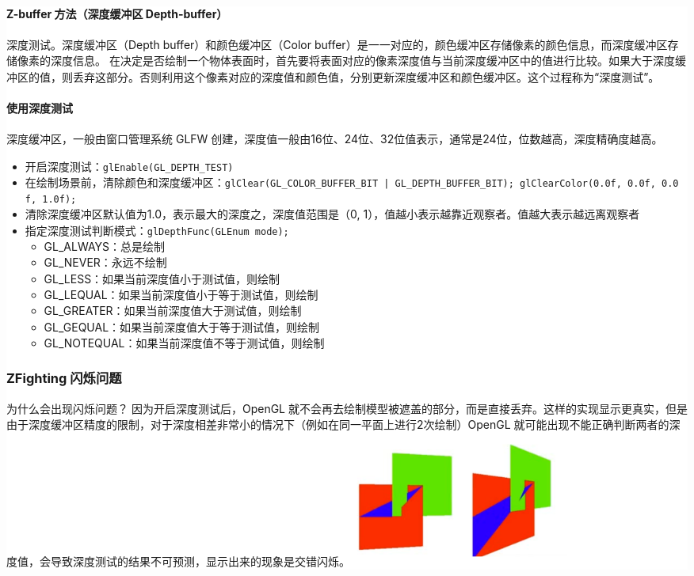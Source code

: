 #### Z-buffer 方法（深度缓冲区 Depth-buffer）
深度测试。深度缓冲区（Depth buffer）和颜色缓冲区（Color buffer）是一一对应的，颜色缓冲区存储像素的颜色信息，而深度缓冲区存储像素的深度信息。
在决定是否绘制一个物体表面时，首先要将表面对应的像素深度值与当前深度缓冲区中的值进行比较。如果大于深度缓冲区的值，则丢弃这部分。否则利用这个像素对应的深度值和颜色值，分别更新深度缓冲区和颜色缓冲区。这个过程称为“深度测试”。

#### 使用深度测试
深度缓冲区，一般由窗口管理系统 GLFW 创建，深度值一般由16位、24位、32位值表示，通常是24位，位数越高，深度精确度越高。
- 开启深度测试：`glEnable(GL_DEPTH_TEST)`
- 在绘制场景前，清除颜色和深度缓冲区：`glClear(GL_COLOR_BUFFER_BIT | GL_DEPTH_BUFFER_BIT); glClearColor(0.0f, 0.0f, 0.0f, 1.0f);`
- 清除深度缓冲区默认值为1.0，表示最大的深度之，深度值范围是（0, 1），值越小表示越靠近观察者。值越大表示越远离观察者
- 指定深度测试判断模式：`glDepthFunc(GLEnum mode);`
    - GL_ALWAYS：总是绘制
    - GL_NEVER：永远不绘制
    - GL_LESS：如果当前深度值小于测试值，则绘制
    - GL_LEQUAL：如果当前深度值小于等于测试值，则绘制
    - GL_GREATER：如果当前深度值大于测试值，则绘制
    - GL_GEQUAL：如果当前深度值大于等于测试值，则绘制
    - GL_NOTEQUAL：如果当前深度值不等于测试值，则绘制



### ZFighting 闪烁问题
为什么会出现闪烁问题？
因为开启深度测试后，OpenGL 就不会再去绘制模型被遮盖的部分，而是直接丢弃。这样的实现显示更真实，但是由于深度缓冲区精度的限制，对于深度相差非常小的情况下（例如在同一平面上进行2次绘制）OpenGL 就可能出现不能正确判断两者的深度值，会导致深度测试的结果不可预测，显示出来的现象是交错闪烁。
<img src="https://raw.githubusercontent.com/FantasticLBP/knowledge-kit/master/assets/OpenGLZFightingIssue.png" style="zoom:30%" />
